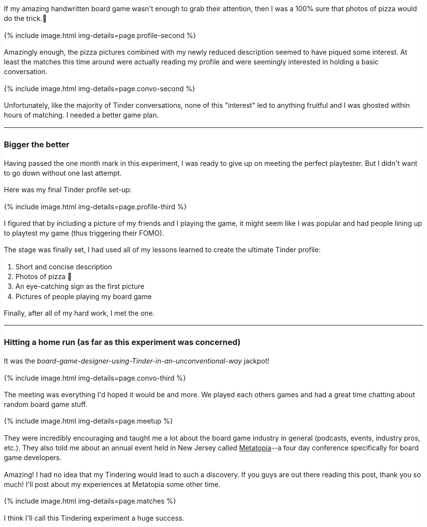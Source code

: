 If my amazing handwritten board game wasn't enough to grab their attention, then I was a 100% sure that photos of pizza would do the trick.

{% include image.html img-details=page.profile-second %}

Amazingly enough, the pizza pictures combined with my newly reduced description seemed to have piqued some interest. At least the matches this time around were actually reading my profile and were seemingly interested in holding a basic conversation.

{% include image.html img-details=page.convo-second %}

Unfortunately, like the majority of Tinder conversations, none of this "interest" led to anything fruitful and I was ghosted within hours of matching. I needed a better game plan.

---

### Bigger the better

Having passed the one month mark in this experiment, I was ready to give up on meeting the perfect playtester. But I didn't want to go down without one last attempt.

Here was my final Tinder profile set-up:

{% include image.html img-details=page.profile-third %}

I figured that by including a picture of my friends and I playing the game, it might seem like I was popular and had people lining up to playtest my game (thus triggering their FOMO).

The stage was finally set, I had used all of my lessons learned to create the ultimate Tinder profile:

  1. Short and concise description
  2. Photos of pizza 🍕
  3. An eye-catching sign as the first picture
  4. Pictures of people playing my board game

Finally, after all of my hard work, I met the one.

---

### Hitting a home run (as far as this experiment was concerned)

It was the _board-game-designer-using-Tinder-in-an-unconventional-way_ jackpot!

{% include image.html img-details=page.convo-third %}

The meeting was everything I'd hoped it would be and more. We played each others games and had a great time chatting about random board game stuff.

{% include image.html img-details=page.meetup %}

They were incredibly encouraging and taught me a lot about the board game industry in general (podcasts, events, industry pros, etc.). They also told me about an annual event held in New Jersey called [Metatopia][metatopia]--a four day conference specifically for board game developers.

Amazing! I had no idea that my Tindering would lead to such a discovery. If you guys are out there reading this post, thank you so much! I'll post about my experiences at Metatopia some other time.

{% include image.html img-details=page.matches %}

I think I'll call this Tindering experiment a huge success.


[meetup]: https://meetup.com
[metatopia]: https://www.dexposure.com/m2018.html
